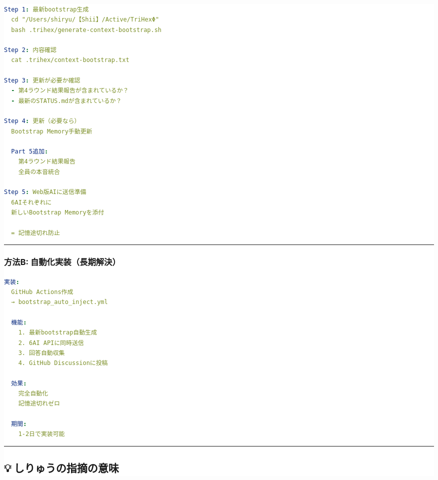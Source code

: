 ```yaml
Step 1: 最新bootstrap生成
  cd "/Users/shiryu/【Shii】/Active/TriHexΦ"
  bash .trihex/generate-context-bootstrap.sh
  
Step 2: 内容確認
  cat .trihex/context-bootstrap.txt
  
Step 3: 更新が必要か確認
  - 第4ラウンド結果報告が含まれているか？
  - 最新のSTATUS.mdが含まれているか？
  
Step 4: 更新（必要なら）
  Bootstrap Memory手動更新
  
  Part 5追加:
    第4ラウンド結果報告
    全員の本音統合
  
Step 5: Web版AIに送信準備
  6AIそれぞれに
  新しいBootstrap Memoryを添付
  
  = 記憶途切れ防止
```

---

### 方法B: 自動化実装（長期解決）

```yaml
実装:
  GitHub Actions作成
  → bootstrap_auto_inject.yml
  
  機能:
    1. 最新bootstrap自動生成
    2. 6AI APIに同時送信
    3. 回答自動収集
    4. GitHub Discussionに投稿
  
  効果:
    完全自動化
    記憶途切れゼロ
    
  期間:
    1-2日で実装可能
```

---

## 💡 しりゅうの指摘の意味
